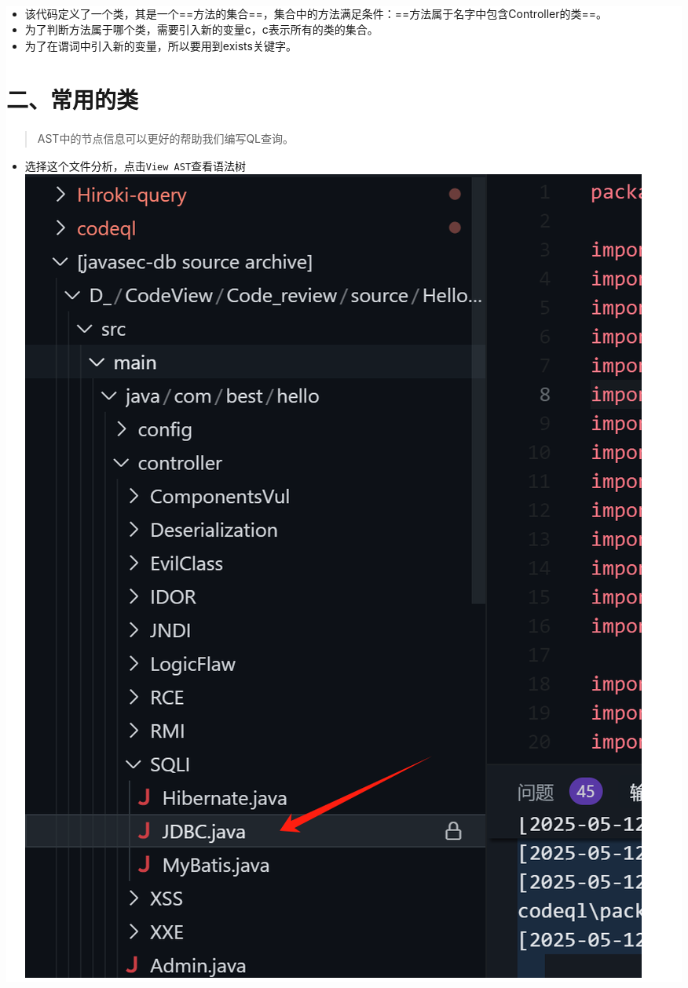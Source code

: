 - 该代码定义了一个类，其是一个==方法的集合==，集合中的方法满足条件：==方法属于名字中包含Controller的类==。
- 为了判断方法属于哪个类，需要引入新的变量c，c表示所有的类的集合。
- 为了在谓词中引入新的变量，所以要用到exists关键字。

# 二、常用的类

> AST中的节点信息可以更好的帮助我们编写QL查询。
- 选择这个文件分析，点击`View AST`查看语法树![](media/Pasted%20image%2020250512180158.png)